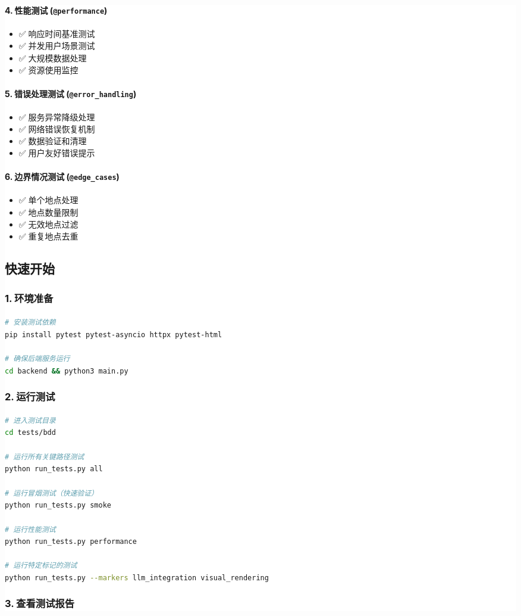 #### 4. 性能测试 (`@performance`)
- ✅ 响应时间基准测试
- ✅ 并发用户场景测试
- ✅ 大规模数据处理
- ✅ 资源使用监控

#### 5. 错误处理测试 (`@error_handling`)
- ✅ 服务异常降级处理
- ✅ 网络错误恢复机制
- ✅ 数据验证和清理
- ✅ 用户友好错误提示

#### 6. 边界情况测试 (`@edge_cases`)
- ✅ 单个地点处理
- ✅ 地点数量限制
- ✅ 无效地点过滤
- ✅ 重复地点去重

## 快速开始

### 1. 环境准备

```bash
# 安装测试依赖
pip install pytest pytest-asyncio httpx pytest-html

# 确保后端服务运行
cd backend && python3 main.py
```

### 2. 运行测试

```bash
# 进入测试目录
cd tests/bdd

# 运行所有关键路径测试
python run_tests.py all

# 运行冒烟测试（快速验证）
python run_tests.py smoke

# 运行性能测试
python run_tests.py performance

# 运行特定标记的测试
python run_tests.py --markers llm_integration visual_rendering
```

### 3. 查看测试报告
